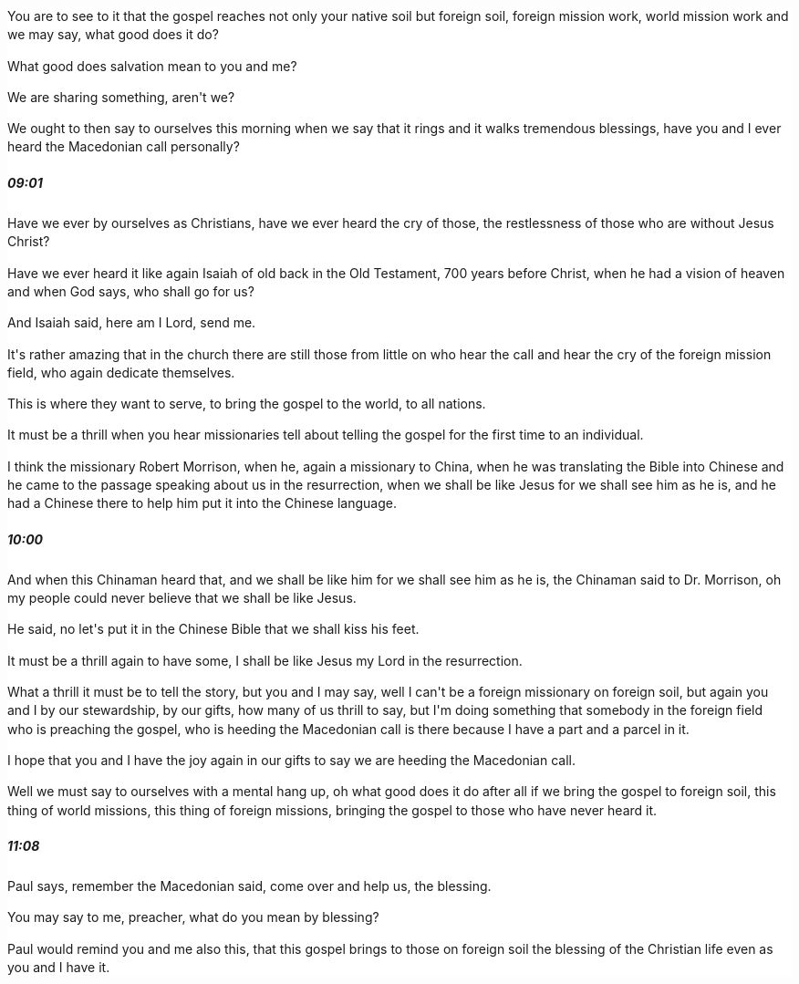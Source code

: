You are to see to it that the gospel reaches not only your native soil but foreign soil, foreign mission work, world mission work and we may say, what good does it do?

What good does salvation mean to you and me?

We are sharing something, aren't we?

We ought to then say to ourselves this morning when we say that it rings and it walks tremendous blessings, have you and I ever heard the Macedonian call personally?

##### 09:01

Have we ever by ourselves as Christians, have we ever heard the cry of those, the restlessness of those who are without Jesus Christ?

Have we ever heard it like again Isaiah of old back in the Old Testament, 700 years before Christ, when he had a vision of heaven and when God says, who shall go for us?

And Isaiah said, here am I Lord, send me.

It's rather amazing that in the church there are still those from little on who hear the call and hear the cry of the foreign mission field, who again dedicate themselves.

This is where they want to serve, to bring the gospel to the world, to all nations.

It must be a thrill when you hear missionaries tell about telling the gospel for the first time to an individual.

I think the missionary Robert Morrison, when he, again a missionary to China, when he was translating the Bible into Chinese and he came to the passage speaking about us in the resurrection, when we shall be like Jesus for we shall see him as he is, and he had a Chinese there to help him put it into the Chinese language.

##### 10:00

And when this Chinaman heard that, and we shall be like him for we shall see him as he is, the Chinaman said to Dr. Morrison, oh my people could never believe that we shall be like Jesus.

He said, no let's put it in the Chinese Bible that we shall kiss his feet.

It must be a thrill again to have some, I shall be like Jesus my Lord in the resurrection.

What a thrill it must be to tell the story, but you and I may say, well I can't be a foreign missionary on foreign soil, but again you and I by our stewardship, by our gifts, how many of us thrill to say, but I'm doing something that somebody in the foreign field who is preaching the gospel, who is heeding the Macedonian call is there because I have a part and a parcel in it.

I hope that you and I have the joy again in our gifts to say we are heeding the Macedonian call.

Well we must say to ourselves with a mental hang up, oh what good does it do after all if we bring the gospel to foreign soil, this thing of world missions, this thing of foreign missions, bringing the gospel to those who have never heard it.

##### 11:08

Paul says, remember the Macedonian said, come over and help us, the blessing.

You may say to me, preacher, what do you mean by blessing?

Paul would remind you and me also this, that this gospel brings to those on foreign soil the blessing of the Christian life even as you and I have it.
